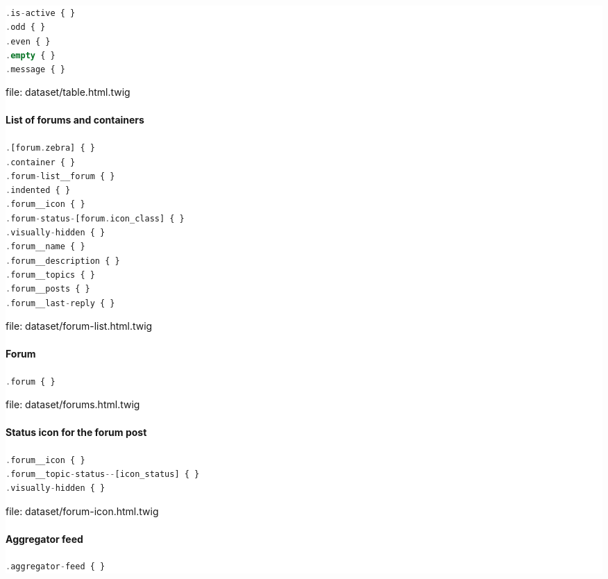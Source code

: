 ```php
.is-active { }
.odd { }
.even { }
.empty { }
.message { }

```

file: dataset/table.html.twig  

#### List of forums and containers

```php
.[forum.zebra] { }
.container { }
.forum-list__forum { }
.indented { }
.forum__icon { }
.forum-status-[forum.icon_class] { }
.visually-hidden { }
.forum__name { }
.forum__description { }
.forum__topics { }
.forum__posts { }
.forum__last-reply { }

```

file: dataset/forum-list.html.twig  

#### Forum

```php
.forum { }

```

file: dataset/forums.html.twig  

#### Status icon for the forum post

```php
.forum__icon { }
.forum__topic-status--[icon_status] { }
.visually-hidden { }

```

file: dataset/forum-icon.html.twig  

#### Aggregator feed

```php
.aggregator-feed { }

```

